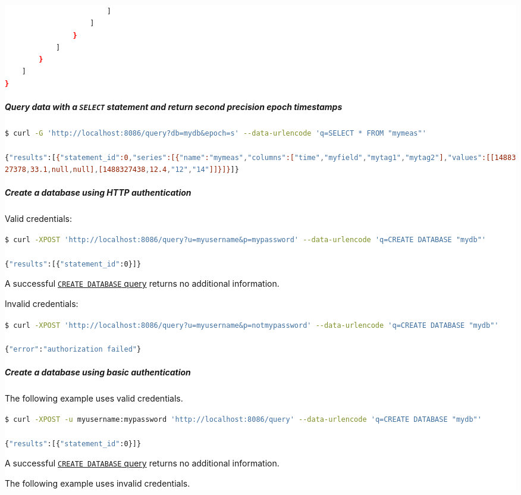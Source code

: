 ```bash
                        ]
                    ]
                }
            ]
        }
    ]
}
```

##### Query data with a `SELECT` statement and return second precision epoch timestamps

```bash
$ curl -G 'http://localhost:8086/query?db=mydb&epoch=s' --data-urlencode 'q=SELECT * FROM "mymeas"'

{"results":[{"statement_id":0,"series":[{"name":"mymeas","columns":["time","myfield","mytag1","mytag2"],"values":[[1488327378,33.1,null,null],[1488327438,12.4,"12","14"]]}]}]}
```

##### Create a database using HTTP authentication

Valid credentials:

```bash
$ curl -XPOST 'http://localhost:8086/query?u=myusername&p=mypassword' --data-urlencode 'q=CREATE DATABASE "mydb"'

{"results":[{"statement_id":0}]}
```

A successful [`CREATE DATABASE` query](/enterprise_influxdb/v1.10/query_language/manage-database/#create-database) returns no additional information.

Invalid credentials:

```bash
$ curl -XPOST 'http://localhost:8086/query?u=myusername&p=notmypassword' --data-urlencode 'q=CREATE DATABASE "mydb"'

{"error":"authorization failed"}
```

##### Create a database using basic authentication

The following example uses valid credentials.

```bash
$ curl -XPOST -u myusername:mypassword 'http://localhost:8086/query' --data-urlencode 'q=CREATE DATABASE "mydb"'

{"results":[{"statement_id":0}]}
```

A successful [`CREATE DATABASE` query](/enterprise_influxdb/v1.10/query_language/manage-database/#create-database) returns no additional information.

The following example uses invalid credentials.
